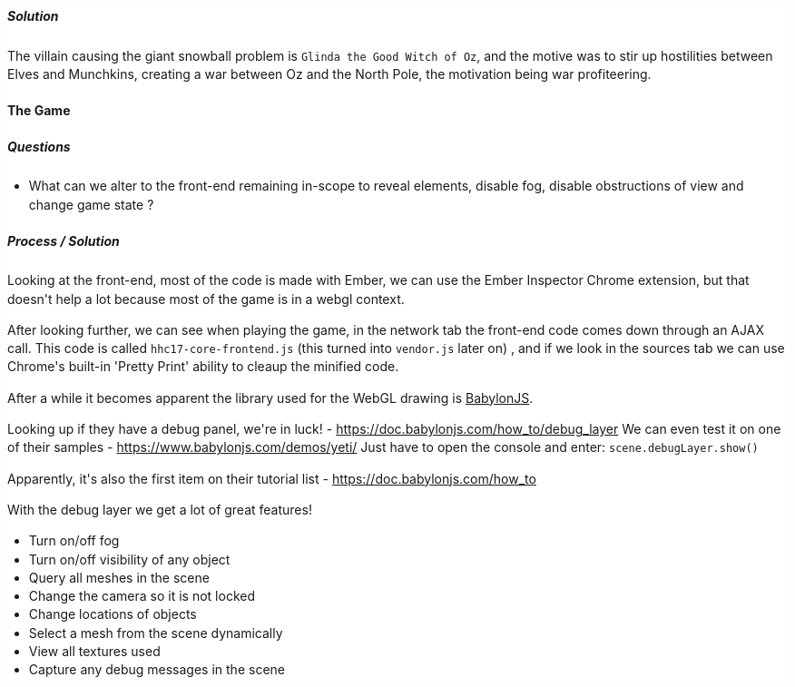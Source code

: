 ##### Solution

The villain causing the giant snowball problem is `Glinda the Good Witch of Oz`, and the motive was to stir up hostilities between
Elves and Munchkins, creating a war between Oz and the North Pole, the motivation being war profiteering.


#### The Game

##### Questions

  - What can we alter to the front-end remaining in-scope to
    reveal elements, disable fog, disable obstructions of view and change game state ?

##### Process / Solution

Looking at the front-end, most of the code is made with Ember, we can use the Ember Inspector Chrome extension,
but that doesn't help a lot because most of the game is in a webgl context.

After looking further, we can see when playing the game, in the network tab the front-end code comes down
through an AJAX call.  This code is called  `hhc17-core-frontend.js` (this turned into `vendor.js` later on)
, and if we look in the sources tab we can use Chrome's built-in 'Pretty Print' ability to cleaup the minified code.

After a while it becomes apparent the library used for the WebGL drawing is [BabylonJS](https://www.babylonjs.com/).

Looking up if they have a debug panel, we're in luck! - https://doc.babylonjs.com/how_to/debug_layer
We can even test it on one of their samples - https://www.babylonjs.com/demos/yeti/
Just have to open the console and enter: `scene.debugLayer.show()`

Apparently, it's also the first item on their tutorial list - https://doc.babylonjs.com/how_to

With the debug layer we get a lot of great features!

- Turn on/off fog
- Turn on/off visibility of any object
- Query all meshes in the scene
- Change the camera so it is not locked
- Change locations of objects
- Select a mesh from the scene dynamically
- View all textures used
- Capture any debug messages in the scene
